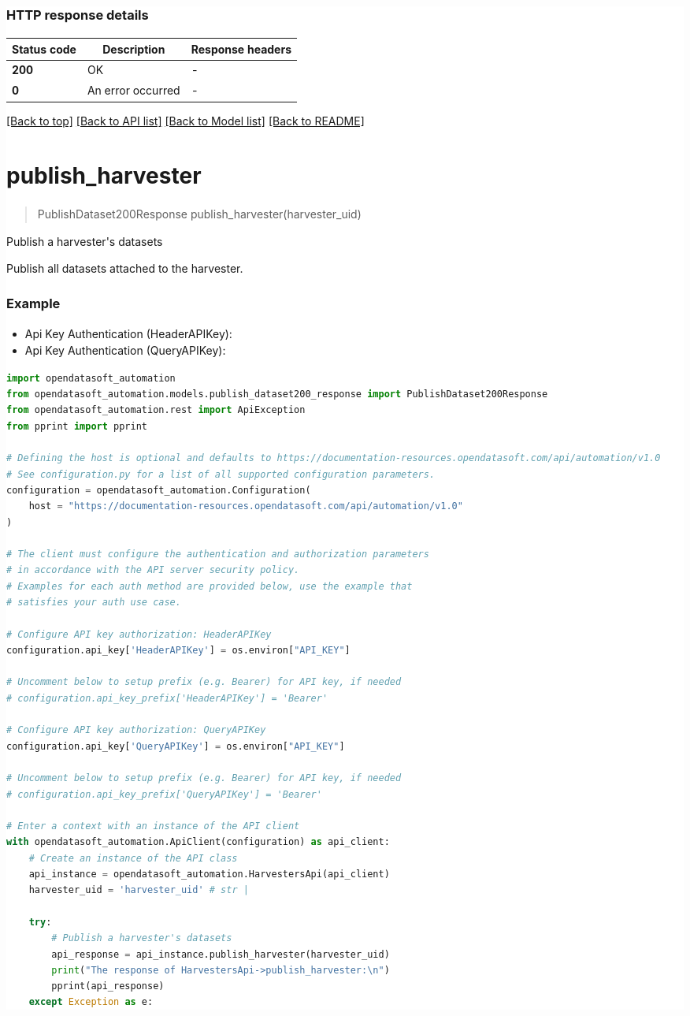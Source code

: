 ### HTTP response details

| Status code | Description | Response headers |
|-------------|-------------|------------------|
**200** | OK |  -  |
**0** | An error occurred |  -  |

[[Back to top]](#) [[Back to API list]](../README.md#documentation-for-api-endpoints) [[Back to Model list]](../README.md#documentation-for-models) [[Back to README]](../README.md)

# **publish_harvester**
> PublishDataset200Response publish_harvester(harvester_uid)

Publish a harvester's datasets

Publish all datasets attached to the harvester.

### Example

* Api Key Authentication (HeaderAPIKey):
* Api Key Authentication (QueryAPIKey):

```python
import opendatasoft_automation
from opendatasoft_automation.models.publish_dataset200_response import PublishDataset200Response
from opendatasoft_automation.rest import ApiException
from pprint import pprint

# Defining the host is optional and defaults to https://documentation-resources.opendatasoft.com/api/automation/v1.0
# See configuration.py for a list of all supported configuration parameters.
configuration = opendatasoft_automation.Configuration(
    host = "https://documentation-resources.opendatasoft.com/api/automation/v1.0"
)

# The client must configure the authentication and authorization parameters
# in accordance with the API server security policy.
# Examples for each auth method are provided below, use the example that
# satisfies your auth use case.

# Configure API key authorization: HeaderAPIKey
configuration.api_key['HeaderAPIKey'] = os.environ["API_KEY"]

# Uncomment below to setup prefix (e.g. Bearer) for API key, if needed
# configuration.api_key_prefix['HeaderAPIKey'] = 'Bearer'

# Configure API key authorization: QueryAPIKey
configuration.api_key['QueryAPIKey'] = os.environ["API_KEY"]

# Uncomment below to setup prefix (e.g. Bearer) for API key, if needed
# configuration.api_key_prefix['QueryAPIKey'] = 'Bearer'

# Enter a context with an instance of the API client
with opendatasoft_automation.ApiClient(configuration) as api_client:
    # Create an instance of the API class
    api_instance = opendatasoft_automation.HarvestersApi(api_client)
    harvester_uid = 'harvester_uid' # str | 

    try:
        # Publish a harvester's datasets
        api_response = api_instance.publish_harvester(harvester_uid)
        print("The response of HarvestersApi->publish_harvester:\n")
        pprint(api_response)
    except Exception as e:
```